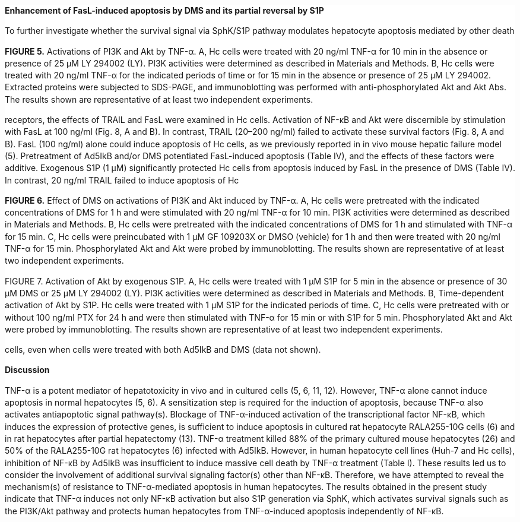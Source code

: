 **Enhancement of FasL-induced apoptosis by DMS and its partial reversal by S1P**

To further investigate whether the survival signal via SphK/S1P pathway modulates hepatocyte apoptosis mediated by other death

**FIGURE 5.** Activations of PI3K and Akt by TNF-α. A, Hc cells were treated with 20 ng/ml TNF-α for 10 min in the absence or presence of 25 μM LY 294002 (LY). PI3K activities were determined as described in Materials and Methods. B, Hc cells were treated with 20 ng/ml TNF-α for the indicated periods of time or for 15 min in the absence or presence of 25 μM LY 294002. Extracted proteins were subjected to SDS-PAGE, and immunoblotting was performed with anti-phosphorylated Akt and Akt Abs. The results shown are representative of at least two independent experiments.

receptors, the effects of TRAIL and FasL were examined in Hc cells. Activation of NF-κB and Akt were discernible by stimulation with FasL at 100 ng/ml (Fig. 8, A and B). In contrast, TRAIL (20–200 ng/ml) failed to activate these survival factors (Fig. 8, A and B). FasL (100 ng/ml) alone could induce apoptosis of Hc cells, as we previously reported in in vivo mouse hepatic failure model (5). Pretreatment of Ad5IkB and/or DMS potentiated FasL-induced apoptosis (Table IV), and the effects of these factors were additive. Exogenous S1P (1 μM) significantly protected Hc cells from apoptosis induced by FasL in the presence of DMS (Table IV). In contrast, 20 ng/ml TRAIL failed to induce apoptosis of Hc

**FIGURE 6.** Effect of DMS on activations of PI3K and Akt induced by TNF-α. A, Hc cells were pretreated with the indicated concentrations of DMS for 1 h and were stimulated with 20 ng/ml TNF-α for 10 min. PI3K activities were determined as described in Materials and Methods. B, Hc cells were pretreated with the indicated concentrations of DMS for 1 h and stimulated with TNF-α for 15 min. C, Hc cells were preincubated with 1 μM GF 109203X or DMSO (vehicle) for 1 h and then were treated with 20 ng/ml TNF-α for 15 min. Phosphorylated Akt and Akt were probed by immunoblotting. The results shown are representative of at least two independent experiments.

FIGURE 7. Activation of Akt by exogenous S1P. A, Hc cells were treated with 1 μM S1P for 5 min in the absence or presence of 30 μM DMS or 25 μM LY 294002 (LY). PI3K activities were determined as described in Materials and Methods. B, Time-dependent activation of Akt by S1P. Hc cells were treated with 1 μM S1P for the indicated periods of time. C, Hc cells were pretreated with or without 100 ng/ml PTX for 24 h and were then stimulated with TNF-α for 15 min or with S1P for 5 min. Phosphorylated Akt and Akt were probed by immunoblotting. The results shown are representative of at least two independent experiments.

cells, even when cells were treated with both Ad5IkB and DMS (data not shown).

**Discussion**

TNF-α is a potent mediator of hepatotoxicity in vivo and in cultured cells (5, 6, 11, 12). However, TNF-α alone cannot induce apoptosis in normal hepatocytes (5, 6). A sensitization step is required for the induction of apoptosis, because TNF-α also activates antiapoptotic signal pathway(s). Blockage of TNF-α-induced activation of the transcriptional factor NF-κB, which induces the expression of protective genes, is sufficient to induce apoptosis in cultured rat hepatocyte RALA255-10G cells (6) and in rat hepatocytes after partial hepatectomy (13). TNF-α treatment killed 88% of the primary cultured mouse hepatocytes (26) and 50% of the RALA255-10G rat hepatocytes (6) infected with Ad5IkB. However, in human hepatocyte cell lines (Huh-7 and Hc cells), inhibition of NF-κB by Ad5IkB was insufficient to induce massive cell death by TNF-α treatment (Table I). These results led us to consider the involvement of additional survival signaling factor(s) other than NF-κB. Therefore, we have attempted to reveal the mechanism(s) of resistance to TNF-α-mediated apoptosis in human hepatocytes. The results obtained in the present study indicate that TNF-α induces not only NF-κB activation but also S1P generation via SphK, which activates survival signals such as the PI3K/Akt pathway and protects human hepatocytes from TNF-α-induced apoptosis independently of NF-κB.
